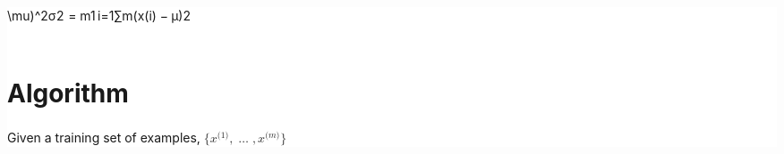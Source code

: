 \mu)^2</annotation></semantics></math></span><span class="katex-html" aria-hidden="true"><span class="base"><span class="strut" style="height:0.8141079999999999em;vertical-align:0em;"></span><span class="mord"><span class="mord mathdefault" style="margin-right:0.03588em;">σ</span><span class="msupsub"><span class="vlist-t"><span class="vlist-r"><span class="vlist" style="height:0.8141079999999999em;"><span style="top:-3.063em;margin-right:0.05em;"><span class="pstrut" style="height:2.7em;"></span><span class="sizing reset-size6 size3 mtight"><span class="mord mtight">2</span></span></span></span></span></span></span></span><span class="mspace" style="margin-right:0.2777777777777778em;"></span><span class="mrel">=</span><span class="mspace" style="margin-right:0.2777777777777778em;"></span></span><span class="base"><span class="strut" style="height:2.929066em;vertical-align:-1.277669em;"></span><span class="mord"><span class="mopen nulldelimiter"></span><span class="mfrac"><span class="vlist-t vlist-t2"><span class="vlist-r"><span class="vlist" style="height:1.32144em;"><span style="top:-2.314em;"><span class="pstrut" style="height:3em;"></span><span class="mord"><span class="mord mathdefault">m</span></span></span><span style="top:-3.23em;"><span class="pstrut" style="height:3em;"></span><span class="frac-line" style="border-bottom-width:0.04em;"></span></span><span style="top:-3.677em;"><span class="pstrut" style="height:3em;"></span><span class="mord"><span class="mord">1</span></span></span></span><span class="vlist-s">​</span></span><span class="vlist-r"><span class="vlist" style="height:0.686em;"><span></span></span></span></span></span><span class="mclose nulldelimiter"></span></span><span class="mspace" style="margin-right:0.16666666666666666em;"></span><span class="mop op-limits"><span class="vlist-t vlist-t2"><span class="vlist-r"><span class="vlist" style="height:1.6513970000000002em;"><span style="top:-1.872331em;margin-left:0em;"><span class="pstrut" style="height:3.05em;"></span><span class="sizing reset-size6 size3 mtight"><span class="mord mtight"><span class="mord mathdefault mtight">i</span><span class="mrel mtight">=</span><span class="mord mtight">1</span></span></span></span><span style="top:-3.050005em;"><span class="pstrut" style="height:3.05em;"></span><span><span class="mop op-symbol large-op">∑</span></span></span><span style="top:-4.3000050000000005em;margin-left:0em;"><span class="pstrut" style="height:3.05em;"></span><span class="sizing reset-size6 size3 mtight"><span class="mord mathdefault mtight">m</span></span></span></span><span class="vlist-s">​</span></span><span class="vlist-r"><span class="vlist" style="height:1.277669em;"><span></span></span></span></span></span><span class="mopen">(</span><span class="mord"><span class="mord mathdefault">x</span><span class="msupsub"><span class="vlist-t"><span class="vlist-r"><span class="vlist" style="height:0.938em;"><span style="top:-3.113em;margin-right:0.05em;"><span class="pstrut" style="height:2.7em;"></span><span class="sizing reset-size6 size3 mtight"><span class="mord mtight"><span class="mopen mtight">(</span><span class="mord mathdefault mtight">i</span><span class="mclose mtight">)</span></span></span></span></span></span></span></span></span><span class="mspace" style="margin-right:0.2222222222222222em;"></span><span class="mbin">−</span><span class="mspace" style="margin-right:0.2222222222222222em;"></span></span><span class="base"><span class="strut" style="height:1.1141079999999999em;vertical-align:-0.25em;"></span><span class="mord mathdefault">μ</span><span class="mclose"><span class="mclose">)</span><span class="msupsub"><span class="vlist-t"><span class="vlist-r"><span class="vlist" style="height:0.8641079999999999em;"><span style="top:-3.113em;margin-right:0.05em;"><span class="pstrut" style="height:2.7em;"></span><span class="sizing reset-size6 size3 mtight"><span class="mord mtight">2</span></span></span></span></span></span></span></span></span></span></span></span></p><h1>Algorithm</h1><p data-has-math="true">Given a training set of examples, <span aria-label="\lbrace, x, start superscript, left parenthesis, 1, right parenthesis, end superscript, comma, dots, comma, x, start superscript, left parenthesis, m, right parenthesis, end superscript, \rbrace"><span class="katex"><span class="katex-mathml"><math xmlns="http://www.w3.org/1998/Math/MathML"><semantics><mrow><mo stretchy="false">{</mo><msup><mi>x</mi><mrow><mo stretchy="false">(</mo><mn>1</mn><mo stretchy="false">)</mo></mrow></msup><mo separator="true">,</mo><mo>…</mo><mo separator="true">,</mo><msup><mi>x</mi><mrow><mo stretchy="false">(</mo><mi>m</mi><mo stretchy="false">)</mo></mrow></msup><mo stretchy="false">}</mo></mrow><annotation encoding="application/x-tex">\lbrace